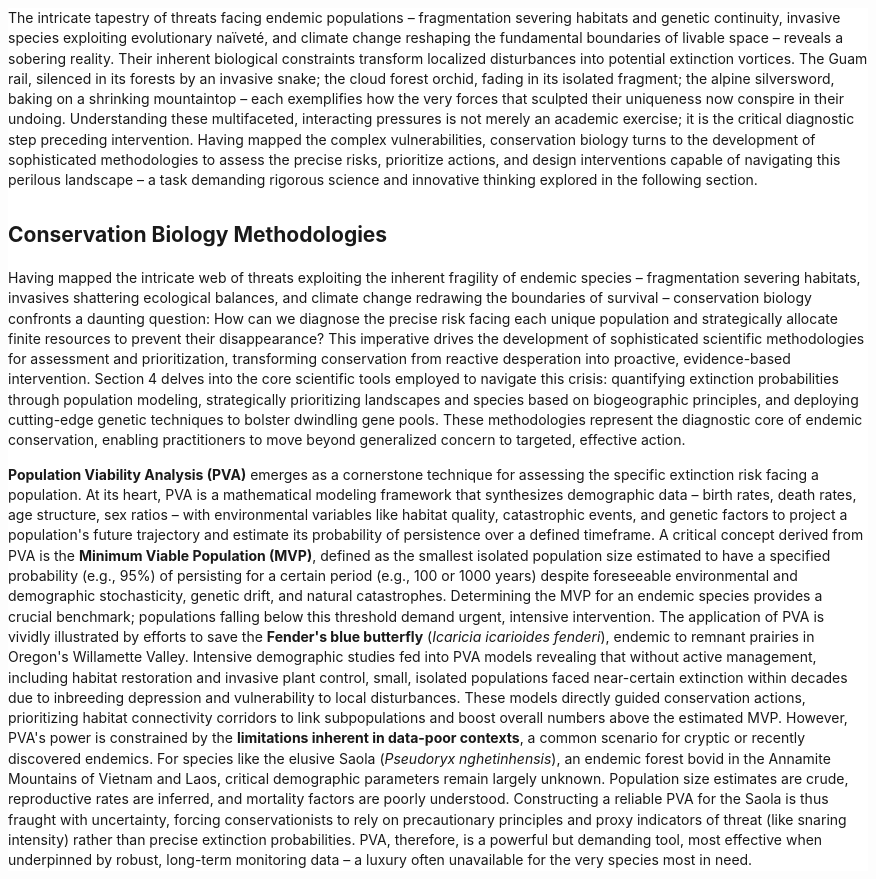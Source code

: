 The intricate tapestry of threats facing endemic populations – fragmentation severing habitats and genetic continuity, invasive species exploiting evolutionary naïveté, and climate change reshaping the fundamental boundaries of livable space – reveals a sobering reality. Their inherent biological constraints transform localized disturbances into potential extinction vortices. The Guam rail, silenced in its forests by an invasive snake; the cloud forest orchid, fading in its isolated fragment; the alpine silversword, baking on a shrinking mountaintop – each exemplifies how the very forces that sculpted their uniqueness now conspire in their undoing. Understanding these multifaceted, interacting pressures is not merely an academic exercise; it is the critical diagnostic step preceding intervention. Having mapped the complex vulnerabilities, conservation biology turns to the development of sophisticated methodologies to assess the precise risks, prioritize actions, and design interventions capable of navigating this perilous landscape – a task demanding rigorous science and innovative thinking explored in the following section.

## Conservation Biology Methodologies

Having mapped the intricate web of threats exploiting the inherent fragility of endemic species – fragmentation severing habitats, invasives shattering ecological balances, and climate change redrawing the boundaries of survival – conservation biology confronts a daunting question: How can we diagnose the precise risk facing each unique population and strategically allocate finite resources to prevent their disappearance? This imperative drives the development of sophisticated scientific methodologies for assessment and prioritization, transforming conservation from reactive desperation into proactive, evidence-based intervention. Section 4 delves into the core scientific tools employed to navigate this crisis: quantifying extinction probabilities through population modeling, strategically prioritizing landscapes and species based on biogeographic principles, and deploying cutting-edge genetic techniques to bolster dwindling gene pools. These methodologies represent the diagnostic core of endemic conservation, enabling practitioners to move beyond generalized concern to targeted, effective action.

**Population Viability Analysis (PVA)** emerges as a cornerstone technique for assessing the specific extinction risk facing a population. At its heart, PVA is a mathematical modeling framework that synthesizes demographic data – birth rates, death rates, age structure, sex ratios – with environmental variables like habitat quality, catastrophic events, and genetic factors to project a population's future trajectory and estimate its probability of persistence over a defined timeframe. A critical concept derived from PVA is the **Minimum Viable Population (MVP)**, defined as the smallest isolated population size estimated to have a specified probability (e.g., 95%) of persisting for a certain period (e.g., 100 or 1000 years) despite foreseeable environmental and demographic stochasticity, genetic drift, and natural catastrophes. Determining the MVP for an endemic species provides a crucial benchmark; populations falling below this threshold demand urgent, intensive intervention. The application of PVA is vividly illustrated by efforts to save the **Fender's blue butterfly** (*Icaricia icarioides fenderi*), endemic to remnant prairies in Oregon's Willamette Valley. Intensive demographic studies fed into PVA models revealing that without active management, including habitat restoration and invasive plant control, small, isolated populations faced near-certain extinction within decades due to inbreeding depression and vulnerability to local disturbances. These models directly guided conservation actions, prioritizing habitat connectivity corridors to link subpopulations and boost overall numbers above the estimated MVP. However, PVA's power is constrained by the **limitations inherent in data-poor contexts**, a common scenario for cryptic or recently discovered endemics. For species like the elusive Saola (*Pseudoryx nghetinhensis*), an endemic forest bovid in the Annamite Mountains of Vietnam and Laos, critical demographic parameters remain largely unknown. Population size estimates are crude, reproductive rates are inferred, and mortality factors are poorly understood. Constructing a reliable PVA for the Saola is thus fraught with uncertainty, forcing conservationists to rely on precautionary principles and proxy indicators of threat (like snaring intensity) rather than precise extinction probabilities. PVA, therefore, is a powerful but demanding tool, most effective when underpinned by robust, long-term monitoring data – a luxury often unavailable for the very species most in need.
